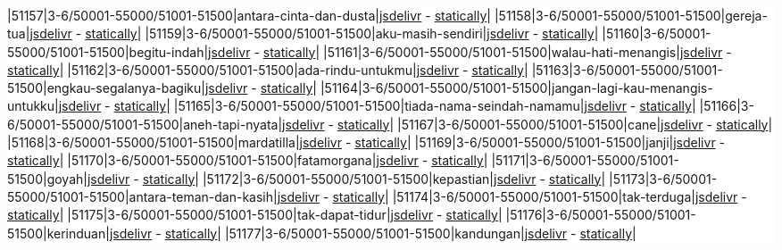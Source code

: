 |51157|3-6/50001-55000/51001-51500|antara-cinta-dan-dusta|[jsdelivr](https://cdn.jsdelivr.net/gh/dbchord/png-c-1110x370_3-6/50001-55000/51001-51500/antara-cinta-dan-dusta.png) - [statically](https://cdn.statically.io/gh/dbchord/png-c-1110x370_3-6/img/50001-55000/51001-51500/antara-cinta-dan-dusta.png)|
|51158|3-6/50001-55000/51001-51500|gereja-tua|[jsdelivr](https://cdn.jsdelivr.net/gh/dbchord/png-c-1110x370_3-6/50001-55000/51001-51500/gereja-tua.png) - [statically](https://cdn.statically.io/gh/dbchord/png-c-1110x370_3-6/img/50001-55000/51001-51500/gereja-tua.png)|
|51159|3-6/50001-55000/51001-51500|aku-masih-sendiri|[jsdelivr](https://cdn.jsdelivr.net/gh/dbchord/png-c-1110x370_3-6/50001-55000/51001-51500/aku-masih-sendiri.png) - [statically](https://cdn.statically.io/gh/dbchord/png-c-1110x370_3-6/img/50001-55000/51001-51500/aku-masih-sendiri.png)|
|51160|3-6/50001-55000/51001-51500|begitu-indah|[jsdelivr](https://cdn.jsdelivr.net/gh/dbchord/png-c-1110x370_3-6/50001-55000/51001-51500/begitu-indah.png) - [statically](https://cdn.statically.io/gh/dbchord/png-c-1110x370_3-6/img/50001-55000/51001-51500/begitu-indah.png)|
|51161|3-6/50001-55000/51001-51500|walau-hati-menangis|[jsdelivr](https://cdn.jsdelivr.net/gh/dbchord/png-c-1110x370_3-6/50001-55000/51001-51500/walau-hati-menangis.png) - [statically](https://cdn.statically.io/gh/dbchord/png-c-1110x370_3-6/img/50001-55000/51001-51500/walau-hati-menangis.png)|
|51162|3-6/50001-55000/51001-51500|ada-rindu-untukmu|[jsdelivr](https://cdn.jsdelivr.net/gh/dbchord/png-c-1110x370_3-6/50001-55000/51001-51500/ada-rindu-untukmu.png) - [statically](https://cdn.statically.io/gh/dbchord/png-c-1110x370_3-6/img/50001-55000/51001-51500/ada-rindu-untukmu.png)|
|51163|3-6/50001-55000/51001-51500|engkau-segalanya-bagiku|[jsdelivr](https://cdn.jsdelivr.net/gh/dbchord/png-c-1110x370_3-6/50001-55000/51001-51500/engkau-segalanya-bagiku.png) - [statically](https://cdn.statically.io/gh/dbchord/png-c-1110x370_3-6/img/50001-55000/51001-51500/engkau-segalanya-bagiku.png)|
|51164|3-6/50001-55000/51001-51500|jangan-lagi-kau-menangis-untukku|[jsdelivr](https://cdn.jsdelivr.net/gh/dbchord/png-c-1110x370_3-6/50001-55000/51001-51500/jangan-lagi-kau-menangis-untukku.png) - [statically](https://cdn.statically.io/gh/dbchord/png-c-1110x370_3-6/img/50001-55000/51001-51500/jangan-lagi-kau-menangis-untukku.png)|
|51165|3-6/50001-55000/51001-51500|tiada-nama-seindah-namamu|[jsdelivr](https://cdn.jsdelivr.net/gh/dbchord/png-c-1110x370_3-6/50001-55000/51001-51500/tiada-nama-seindah-namamu.png) - [statically](https://cdn.statically.io/gh/dbchord/png-c-1110x370_3-6/img/50001-55000/51001-51500/tiada-nama-seindah-namamu.png)|
|51166|3-6/50001-55000/51001-51500|aneh-tapi-nyata|[jsdelivr](https://cdn.jsdelivr.net/gh/dbchord/png-c-1110x370_3-6/50001-55000/51001-51500/aneh-tapi-nyata.png) - [statically](https://cdn.statically.io/gh/dbchord/png-c-1110x370_3-6/img/50001-55000/51001-51500/aneh-tapi-nyata.png)|
|51167|3-6/50001-55000/51001-51500|cane|[jsdelivr](https://cdn.jsdelivr.net/gh/dbchord/png-c-1110x370_3-6/50001-55000/51001-51500/cane.png) - [statically](https://cdn.statically.io/gh/dbchord/png-c-1110x370_3-6/img/50001-55000/51001-51500/cane.png)|
|51168|3-6/50001-55000/51001-51500|mardatilla|[jsdelivr](https://cdn.jsdelivr.net/gh/dbchord/png-c-1110x370_3-6/50001-55000/51001-51500/mardatilla.png) - [statically](https://cdn.statically.io/gh/dbchord/png-c-1110x370_3-6/img/50001-55000/51001-51500/mardatilla.png)|
|51169|3-6/50001-55000/51001-51500|janji|[jsdelivr](https://cdn.jsdelivr.net/gh/dbchord/png-c-1110x370_3-6/50001-55000/51001-51500/janji.png) - [statically](https://cdn.statically.io/gh/dbchord/png-c-1110x370_3-6/img/50001-55000/51001-51500/janji.png)|
|51170|3-6/50001-55000/51001-51500|fatamorgana|[jsdelivr](https://cdn.jsdelivr.net/gh/dbchord/png-c-1110x370_3-6/50001-55000/51001-51500/fatamorgana.png) - [statically](https://cdn.statically.io/gh/dbchord/png-c-1110x370_3-6/img/50001-55000/51001-51500/fatamorgana.png)|
|51171|3-6/50001-55000/51001-51500|goyah|[jsdelivr](https://cdn.jsdelivr.net/gh/dbchord/png-c-1110x370_3-6/50001-55000/51001-51500/goyah.png) - [statically](https://cdn.statically.io/gh/dbchord/png-c-1110x370_3-6/img/50001-55000/51001-51500/goyah.png)|
|51172|3-6/50001-55000/51001-51500|kepastian|[jsdelivr](https://cdn.jsdelivr.net/gh/dbchord/png-c-1110x370_3-6/50001-55000/51001-51500/kepastian.png) - [statically](https://cdn.statically.io/gh/dbchord/png-c-1110x370_3-6/img/50001-55000/51001-51500/kepastian.png)|
|51173|3-6/50001-55000/51001-51500|antara-teman-dan-kasih|[jsdelivr](https://cdn.jsdelivr.net/gh/dbchord/png-c-1110x370_3-6/50001-55000/51001-51500/antara-teman-dan-kasih.png) - [statically](https://cdn.statically.io/gh/dbchord/png-c-1110x370_3-6/img/50001-55000/51001-51500/antara-teman-dan-kasih.png)|
|51174|3-6/50001-55000/51001-51500|tak-terduga|[jsdelivr](https://cdn.jsdelivr.net/gh/dbchord/png-c-1110x370_3-6/50001-55000/51001-51500/tak-terduga.png) - [statically](https://cdn.statically.io/gh/dbchord/png-c-1110x370_3-6/img/50001-55000/51001-51500/tak-terduga.png)|
|51175|3-6/50001-55000/51001-51500|tak-dapat-tidur|[jsdelivr](https://cdn.jsdelivr.net/gh/dbchord/png-c-1110x370_3-6/50001-55000/51001-51500/tak-dapat-tidur.png) - [statically](https://cdn.statically.io/gh/dbchord/png-c-1110x370_3-6/img/50001-55000/51001-51500/tak-dapat-tidur.png)|
|51176|3-6/50001-55000/51001-51500|kerinduan|[jsdelivr](https://cdn.jsdelivr.net/gh/dbchord/png-c-1110x370_3-6/50001-55000/51001-51500/kerinduan.png) - [statically](https://cdn.statically.io/gh/dbchord/png-c-1110x370_3-6/img/50001-55000/51001-51500/kerinduan.png)|
|51177|3-6/50001-55000/51001-51500|kandungan|[jsdelivr](https://cdn.jsdelivr.net/gh/dbchord/png-c-1110x370_3-6/50001-55000/51001-51500/kandungan.png) - [statically](https://cdn.statically.io/gh/dbchord/png-c-1110x370_3-6/img/50001-55000/51001-51500/kandungan.png)|